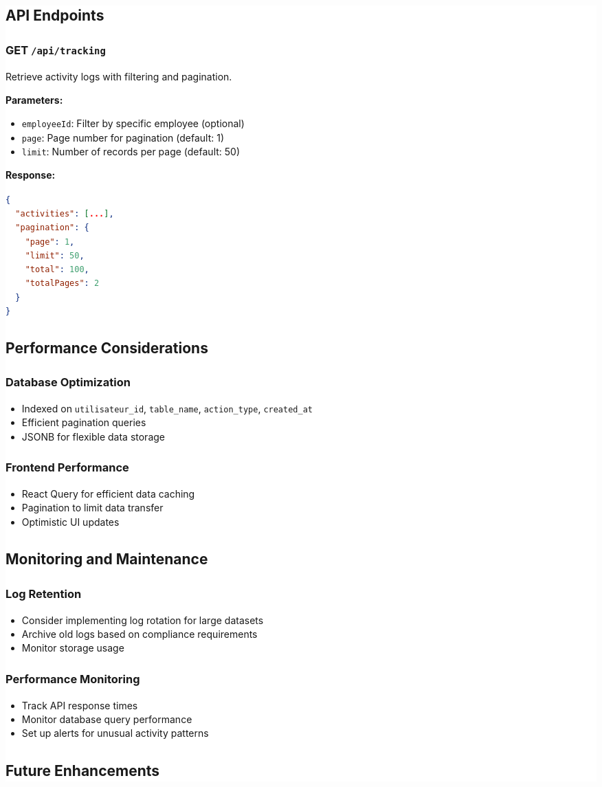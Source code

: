 ## API Endpoints

### GET `/api/tracking`
Retrieve activity logs with filtering and pagination.

**Parameters:**
- `employeeId`: Filter by specific employee (optional)
- `page`: Page number for pagination (default: 1)  
- `limit`: Number of records per page (default: 50)

**Response:**
```json
{
  "activities": [...],
  "pagination": {
    "page": 1,
    "limit": 50,
    "total": 100,
    "totalPages": 2
  }
}
```

## Performance Considerations

### Database Optimization
- Indexed on `utilisateur_id`, `table_name`, `action_type`, `created_at`
- Efficient pagination queries
- JSONB for flexible data storage

### Frontend Performance  
- React Query for efficient data caching
- Pagination to limit data transfer
- Optimistic UI updates

## Monitoring and Maintenance

### Log Retention
- Consider implementing log rotation for large datasets
- Archive old logs based on compliance requirements
- Monitor storage usage

### Performance Monitoring
- Track API response times
- Monitor database query performance
- Set up alerts for unusual activity patterns

## Future Enhancements
